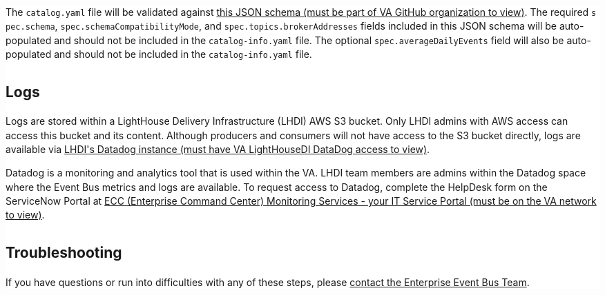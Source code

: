 The `catalog.yaml` file will be validated against [this JSON schema (must be part of VA GitHub organization to view)](https://github.com/department-of-veterans-affairs/ves-event-bus-backstage-plugins/blob/main/plugins/event-kind-backend/src/schema/Event.schema.json). The required `spec.schema`, `spec.schemaCompatibilityMode`, and `spec.topics.brokerAddresses` fields included in this JSON schema will be auto-populated and should not be included in the `catalog-info.yaml` file. The optional `spec.averageDailyEvents` field will also be auto-populated and should not be included in the `catalog-info.yaml` file.

## Logs

Logs are stored within a LightHouse Delivery Infrastructure (LHDI) AWS S3 bucket. Only LHDI admins with AWS access can access this bucket and its content. Although producers and consumers will not have access to the S3 bucket directly, logs are available via [LHDI's Datadog instance (must have VA LightHouseDI DataDog access to view)](https://lighthousedi.ddog-gov.com/).

Datadog is a monitoring and analytics tool that is used within the VA. LHDI team members are admins within the Datadog space where the Event Bus metrics and logs are available. To request access to Datadog, complete the HelpDesk form on the ServiceNow Portal at [ECC (Enterprise Command Center) Monitoring Services - your IT Service Portal (must be on the VA network to view)](https://gcc02.safelinks.protection.outlook.com/?url=https%3A%2F%2Fyourit.va.gov%2Fva%3Fid%3Dsc_cat_item%26sys_id%3D4cdf488b1ba4fcd412979796bc4bcb74&data=05%7C01%7C%7Ccb701e4e7fc944b6041308dbeacea9aa%7Ce95f1b23abaf45ee821db7ab251ab3bf%7C0%7C0%7C638361945550254440%7CUnknown%7CTWFpbGZsb3d8eyJWIjoiMC4wLjAwMDAiLCJQIjoiV2luMzIiLCJBTiI6Ik1haWwiLCJXVCI6Mn0%3D%7C3000%7C%7C%7C&sdata=sJfq3j8vnXwdtuQrfY%2FBaRttaqyOpKA6X17O8TMK9ug%3D&reserved=0).

## Troubleshooting

If you have questions or run into difficulties with any of these steps, please [contact the Enterprise Event Bus Team](get-support.md).
